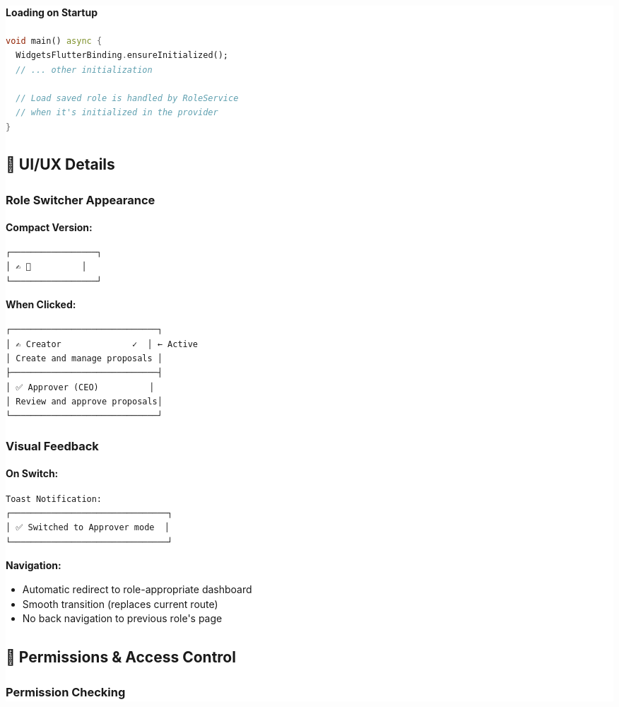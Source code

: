 #### Loading on Startup
```dart
void main() async {
  WidgetsFlutterBinding.ensureInitialized();
  // ... other initialization
  
  // Load saved role is handled by RoleService
  // when it's initialized in the provider
}
```

## 🎨 UI/UX Details

### Role Switcher Appearance

**Compact Version:**
```
┌─────────────────┐
│ ✍️ 🔽          │
└─────────────────┘
```

**When Clicked:**
```
┌─────────────────────────────┐
│ ✍️ Creator              ✓  │ ← Active
│ Create and manage proposals │
├─────────────────────────────┤
│ ✅ Approver (CEO)          │
│ Review and approve proposals│
└─────────────────────────────┘
```

### Visual Feedback

**On Switch:**
```
Toast Notification:
┌───────────────────────────────┐
│ ✅ Switched to Approver mode  │
└───────────────────────────────┘
```

**Navigation:**
- Automatic redirect to role-appropriate dashboard
- Smooth transition (replaces current route)
- No back navigation to previous role's page

## 🔐 Permissions & Access Control

### Permission Checking
